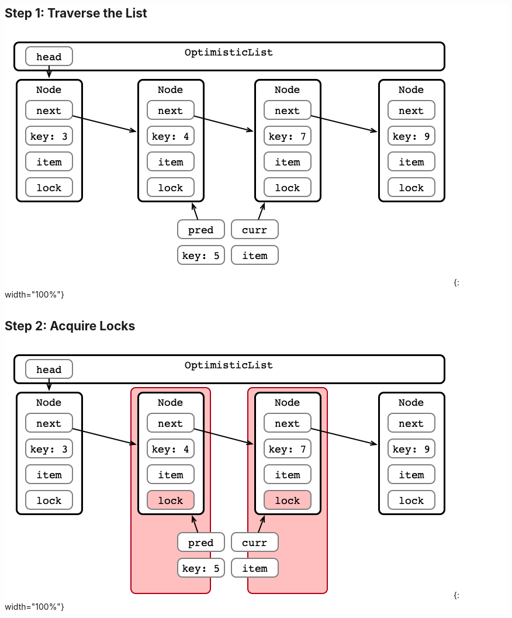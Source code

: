 ## Step 1: Traverse the List

![](/assets/img/concurrent-lists/optimistic-insert-3.png){: width="100%"}

## Step 2: Acquire Locks

![](/assets/img/concurrent-lists/optimistic-insert-4.png){: width="100%"}
